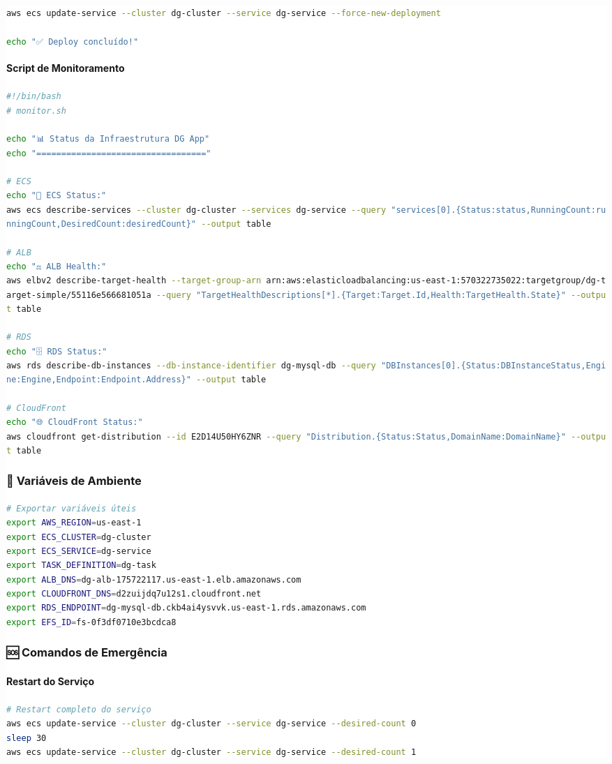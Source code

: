 ```bash
aws ecs update-service --cluster dg-cluster --service dg-service --force-new-deployment

echo "✅ Deploy concluído!"
```

#### Script de Monitoramento
```bash
#!/bin/bash
# monitor.sh

echo "📊 Status da Infraestrutura DG App"
echo "=================================="

# ECS
echo "🔄 ECS Status:"
aws ecs describe-services --cluster dg-cluster --services dg-service --query "services[0].{Status:status,RunningCount:runningCount,DesiredCount:desiredCount}" --output table

# ALB
echo "⚖️ ALB Health:"
aws elbv2 describe-target-health --target-group-arn arn:aws:elasticloadbalancing:us-east-1:570322735022:targetgroup/dg-target-simple/55116e566681051a --query "TargetHealthDescriptions[*].{Target:Target.Id,Health:TargetHealth.State}" --output table

# RDS
echo "🗄️ RDS Status:"
aws rds describe-db-instances --db-instance-identifier dg-mysql-db --query "DBInstances[0].{Status:DBInstanceStatus,Engine:Engine,Endpoint:Endpoint.Address}" --output table

# CloudFront
echo "🌐 CloudFront Status:"
aws cloudfront get-distribution --id E2D14U50HY6ZNR --query "Distribution.{Status:Status,DomainName:DomainName}" --output table
```

### 📝 **Variáveis de Ambiente**

```bash
# Exportar variáveis úteis
export AWS_REGION=us-east-1
export ECS_CLUSTER=dg-cluster
export ECS_SERVICE=dg-service
export TASK_DEFINITION=dg-task
export ALB_DNS=dg-alb-175722117.us-east-1.elb.amazonaws.com
export CLOUDFRONT_DNS=d2zuijdq7u12s1.cloudfront.net
export RDS_ENDPOINT=dg-mysql-db.ckb4ai4ysvvk.us-east-1.rds.amazonaws.com
export EFS_ID=fs-0f3df0710e3bcdca8
```

### 🆘 **Comandos de Emergência**

#### Restart do Serviço
```bash
# Restart completo do serviço
aws ecs update-service --cluster dg-cluster --service dg-service --desired-count 0
sleep 30
aws ecs update-service --cluster dg-cluster --service dg-service --desired-count 1
```

